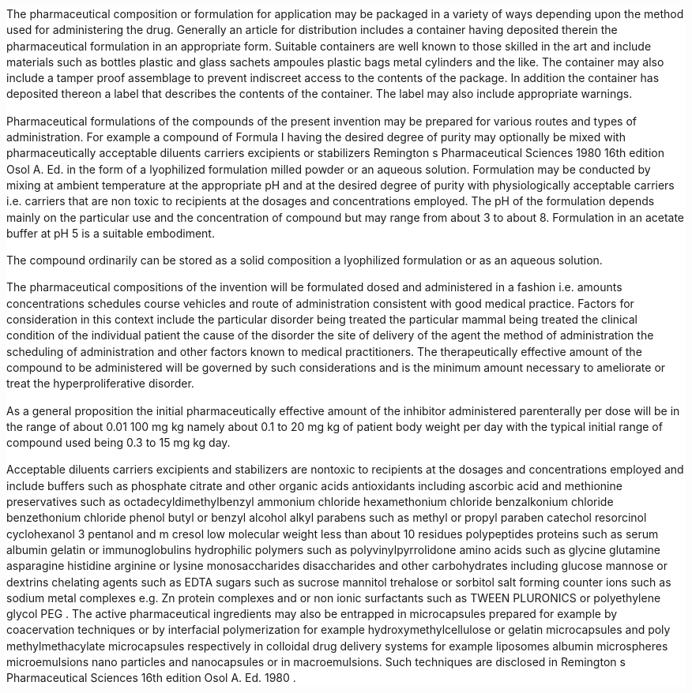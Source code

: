 The pharmaceutical composition or formulation for application may be packaged in a variety of ways depending upon the method used for administering the drug. Generally an article for distribution includes a container having deposited therein the pharmaceutical formulation in an appropriate form. Suitable containers are well known to those skilled in the art and include materials such as bottles plastic and glass sachets ampoules plastic bags metal cylinders and the like. The container may also include a tamper proof assemblage to prevent indiscreet access to the contents of the package. In addition the container has deposited thereon a label that describes the contents of the container. The label may also include appropriate warnings.

Pharmaceutical formulations of the compounds of the present invention may be prepared for various routes and types of administration. For example a compound of Formula I having the desired degree of purity may optionally be mixed with pharmaceutically acceptable diluents carriers excipients or stabilizers Remington s Pharmaceutical Sciences 1980 16th edition Osol A. Ed. in the form of a lyophilized formulation milled powder or an aqueous solution. Formulation may be conducted by mixing at ambient temperature at the appropriate pH and at the desired degree of purity with physiologically acceptable carriers i.e. carriers that are non toxic to recipients at the dosages and concentrations employed. The pH of the formulation depends mainly on the particular use and the concentration of compound but may range from about 3 to about 8. Formulation in an acetate buffer at pH 5 is a suitable embodiment.

The compound ordinarily can be stored as a solid composition a lyophilized formulation or as an aqueous solution.

The pharmaceutical compositions of the invention will be formulated dosed and administered in a fashion i.e. amounts concentrations schedules course vehicles and route of administration consistent with good medical practice. Factors for consideration in this context include the particular disorder being treated the particular mammal being treated the clinical condition of the individual patient the cause of the disorder the site of delivery of the agent the method of administration the scheduling of administration and other factors known to medical practitioners. The therapeutically effective amount of the compound to be administered will be governed by such considerations and is the minimum amount necessary to ameliorate or treat the hyperproliferative disorder.

As a general proposition the initial pharmaceutically effective amount of the inhibitor administered parenterally per dose will be in the range of about 0.01 100 mg kg namely about 0.1 to 20 mg kg of patient body weight per day with the typical initial range of compound used being 0.3 to 15 mg kg day.

Acceptable diluents carriers excipients and stabilizers are nontoxic to recipients at the dosages and concentrations employed and include buffers such as phosphate citrate and other organic acids antioxidants including ascorbic acid and methionine preservatives such as octadecyldimethylbenzyl ammonium chloride hexamethonium chloride benzalkonium chloride benzethonium chloride phenol butyl or benzyl alcohol alkyl parabens such as methyl or propyl paraben catechol resorcinol cyclohexanol 3 pentanol and m cresol low molecular weight less than about 10 residues polypeptides proteins such as serum albumin gelatin or immunoglobulins hydrophilic polymers such as polyvinylpyrrolidone amino acids such as glycine glutamine asparagine histidine arginine or lysine monosaccharides disaccharides and other carbohydrates including glucose mannose or dextrins chelating agents such as EDTA sugars such as sucrose mannitol trehalose or sorbitol salt forming counter ions such as sodium metal complexes e.g. Zn protein complexes and or non ionic surfactants such as TWEEN PLURONICS or polyethylene glycol PEG . The active pharmaceutical ingredients may also be entrapped in microcapsules prepared for example by coacervation techniques or by interfacial polymerization for example hydroxymethylcellulose or gelatin microcapsules and poly methylmethacylate microcapsules respectively in colloidal drug delivery systems for example liposomes albumin microspheres microemulsions nano particles and nanocapsules or in macroemulsions. Such techniques are disclosed in Remington s Pharmaceutical Sciences 16th edition Osol A. Ed. 1980 .
